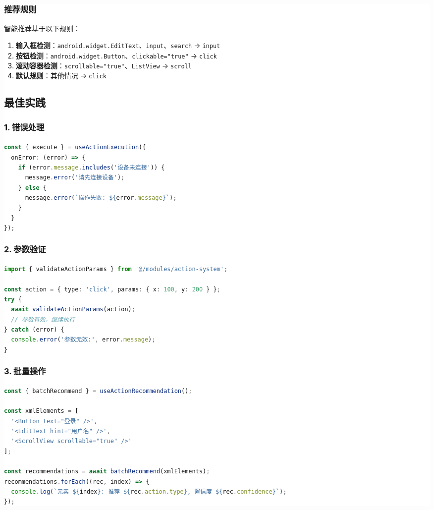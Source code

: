 ### 推荐规则

智能推荐基于以下规则：

1. **输入框检测**：`android.widget.EditText`、`input`、`search` → `input`
2. **按钮检测**：`android.widget.Button`、`clickable="true"` → `click`
3. **滚动容器检测**：`scrollable="true"`、`ListView` → `scroll`
4. **默认规则**：其他情况 → `click`

## 最佳实践

### 1. 错误处理

```typescript
const { execute } = useActionExecution({
  onError: (error) => {
    if (error.message.includes('设备未连接')) {
      message.error('请先连接设备');
    } else {
      message.error(`操作失败: ${error.message}`);
    }
  }
});
```

### 2. 参数验证

```typescript
import { validateActionParams } from '@/modules/action-system';

const action = { type: 'click', params: { x: 100, y: 200 } };
try {
  await validateActionParams(action);
  // 参数有效，继续执行
} catch (error) {
  console.error('参数无效:', error.message);
}
```

### 3. 批量操作

```typescript
const { batchRecommend } = useActionRecommendation();

const xmlElements = [
  '<Button text="登录" />',
  '<EditText hint="用户名" />',
  '<ScrollView scrollable="true" />'
];

const recommendations = await batchRecommend(xmlElements);
recommendations.forEach((rec, index) => {
  console.log(`元素 ${index}: 推荐 ${rec.action.type}, 置信度 ${rec.confidence}`);
});
```
